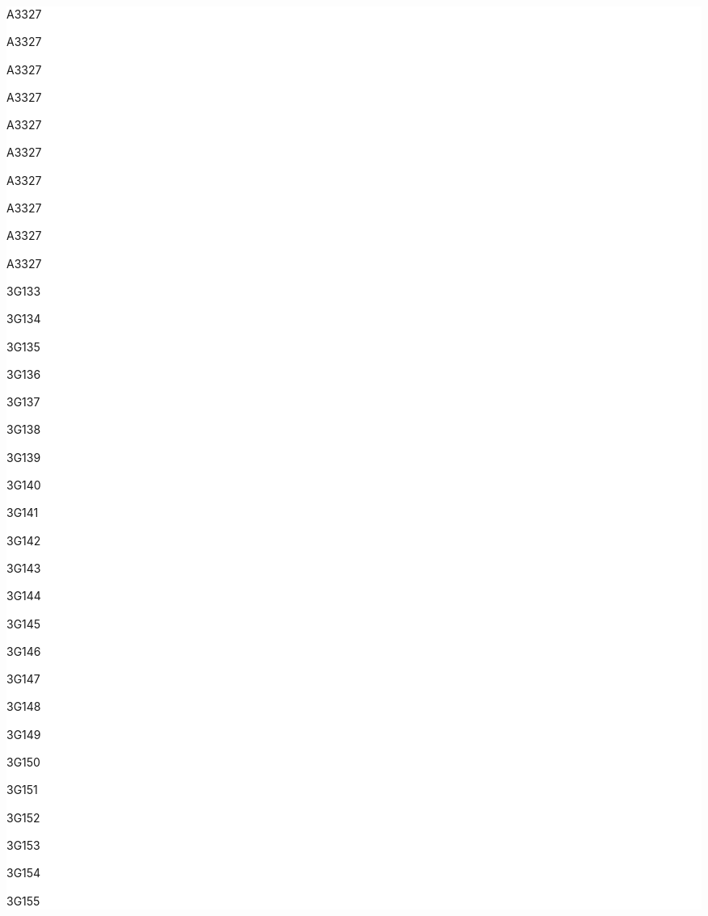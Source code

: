 A3327

A3327

A3327

A3327

A3327

A3327

A3327

A3327

A3327

A3327

3G133

3G134

3G135

3G136

3G137

3G138

3G139

3G140

3G141

3G142

3G143

3G144

3G145

3G146

3G147

3G148

3G149

3G150

3G151

3G152

3G153

3G154

3G155
